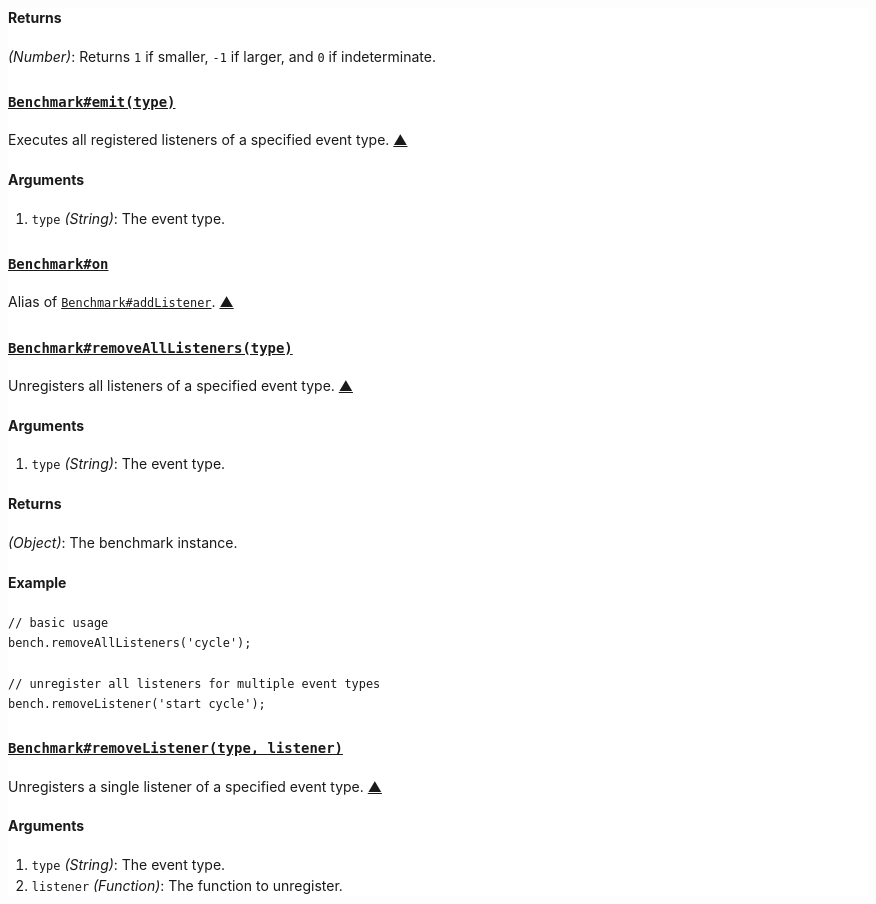 #### Returns
*(Number)*: Returns `1` if smaller, `-1` if larger, and `0` if indeterminate.



### <a id="Benchmark:emit" href="https://github.com/mathiasbynens/benchmark.js/blob/master/benchmark.js#L1123" title="View in source">`Benchmark#emit(type)`</a>
Executes all registered listeners of a specified event type.
[&#9650;][1]

#### Arguments
1. `type` *(String)*: The event type.



### <a id="Benchmark:on" href="https://github.com/mathiasbynens/benchmark.js/blob/master/benchmark.js#L1897" title="View in source">`Benchmark#on`</a>
Alias of [`Benchmark#addListener`](#Benchmark:addListener).
[&#9650;][1]



### <a id="Benchmark:removeAllListeners" href="https://github.com/mathiasbynens/benchmark.js/blob/master/benchmark.js#L1180" title="View in source">`Benchmark#removeAllListeners(type)`</a>
Unregisters all listeners of a specified event type.
[&#9650;][1]

#### Arguments
1. `type` *(String)*: The event type.

#### Returns
*(Object)*: The benchmark instance.

#### Example
    // basic usage
    bench.removeAllListeners('cycle');

    // unregister all listeners for multiple event types
    bench.removeListener('start cycle');



### <a id="Benchmark:removeListener" href="https://github.com/mathiasbynens/benchmark.js/blob/master/benchmark.js#L1153" title="View in source">`Benchmark#removeListener(type, listener)`</a>
Unregisters a single listener of a specified event type.
[&#9650;][1]

#### Arguments
1. `type` *(String)*: The event type.
2. `listener` *(Function)*: The function to unregister.


  [1]: #readme "Jump back to the TOC."